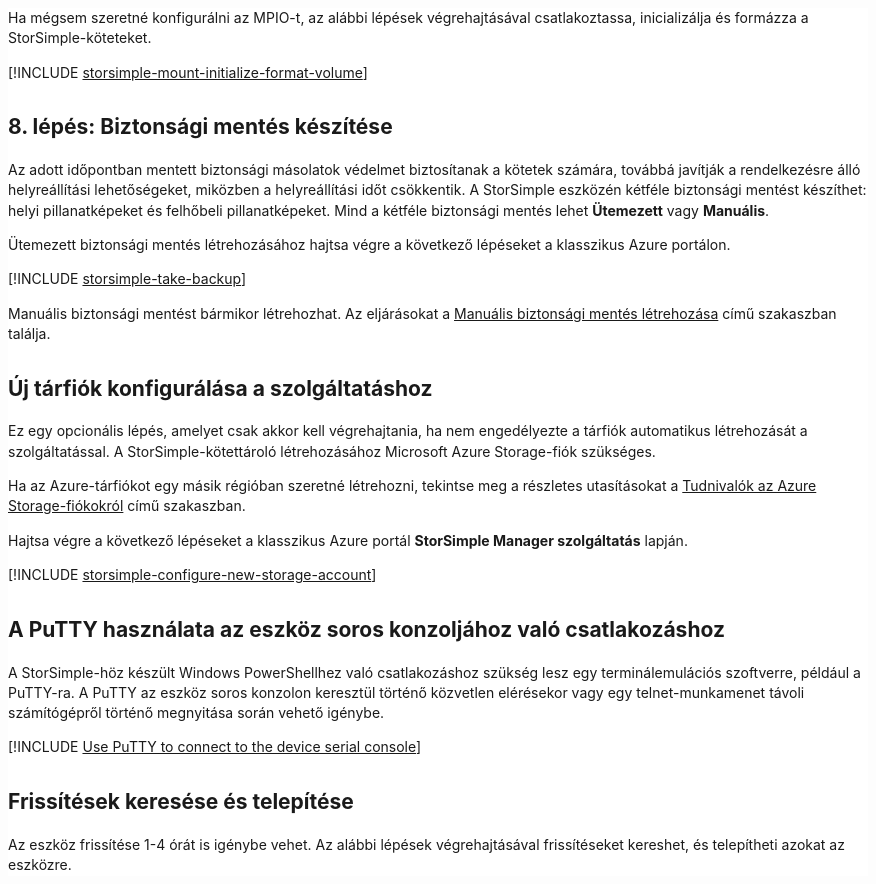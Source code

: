 Ha mégsem szeretné konfigurálni az MPIO-t, az alábbi lépések végrehajtásával csatlakoztassa, inicializálja és formázza a StorSimple-köteteket.

[!INCLUDE [storsimple-mount-initialize-format-volume](../../includes/storsimple-mount-initialize-format-volume.md)]

## <a name="step-8-take-a-backup"></a>8. lépés: Biztonsági mentés készítése
Az adott időpontban mentett biztonsági másolatok védelmet biztosítanak a kötetek számára, továbbá javítják a rendelkezésre álló helyreállítási lehetőségeket, miközben a helyreállítási időt csökkentik. A StorSimple eszközén kétféle biztonsági mentést készíthet: helyi pillanatképeket és felhőbeli pillanatképeket. Mind a kétféle biztonsági mentés lehet **Ütemezett** vagy **Manuális**.

Ütemezett biztonsági mentés létrehozásához hajtsa végre a következő lépéseket a klasszikus Azure portálon.

[!INCLUDE [storsimple-take-backup](../../includes/storsimple-take-backup.md)]

Manuális biztonsági mentést bármikor létrehozhat. Az eljárásokat a [Manuális biztonsági mentés létrehozása](#Create-a-manual-backup) című szakaszban találja.

## <a name="configure-a-new-storage-account-for-the-service"></a>Új tárfiók konfigurálása a szolgáltatáshoz
Ez egy opcionális lépés, amelyet csak akkor kell végrehajtania, ha nem engedélyezte a tárfiók automatikus létrehozását a szolgáltatással. A StorSimple-kötettároló létrehozásához Microsoft Azure Storage-fiók szükséges.

Ha az Azure-tárfiókot egy másik régióban szeretné létrehozni, tekintse meg a részletes utasításokat a [Tudnivalók az Azure Storage-fiókokról](../storage/common/storage-create-storage-account.md) című szakaszban.

Hajtsa végre a következő lépéseket a klasszikus Azure portál **StorSimple Manager szolgáltatás** lapján.

[!INCLUDE [storsimple-configure-new-storage-account](../../includes/storsimple-configure-new-storage-account.md)]

## <a name="use-putty-to-connect-to-the-device-serial-console"></a>A PuTTY használata az eszköz soros konzoljához való csatlakozáshoz
A StorSimple-höz készült Windows PowerShellhez való csatlakozáshoz szükség lesz egy terminálemulációs szoftverre, például a PuTTY-ra. A PuTTY az eszköz soros konzolon keresztül történő közvetlen elérésekor vagy egy telnet-munkamenet távoli számítógépről történő megnyitása során vehető igénybe.

[!INCLUDE [Use PuTTY to connect to the device serial console](../../includes/storsimple-use-putty.md)]

## <a name="scan-for-and-apply-updates"></a>Frissítések keresése és telepítése
Az eszköz frissítése 1-4 órát is igénybe vehet. Az alábbi lépések végrehajtásával frissítéseket kereshet, és telepítheti azokat az eszközre.
